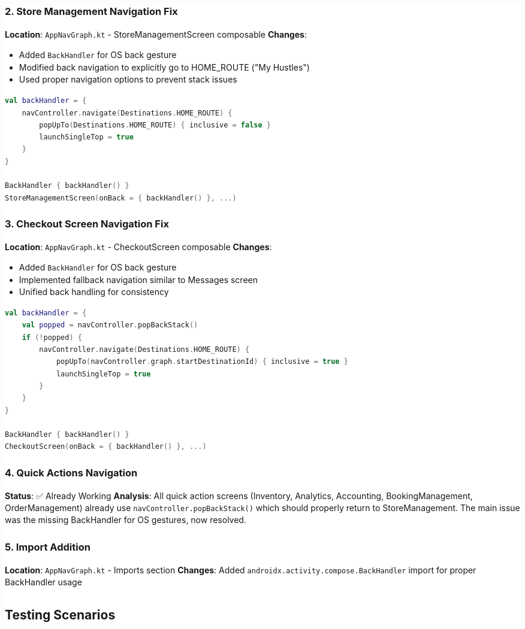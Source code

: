 ### 2. Store Management Navigation Fix  
**Location**: `AppNavGraph.kt` - StoreManagementScreen composable
**Changes**:
- Added `BackHandler` for OS back gesture
- Modified back navigation to explicitly go to HOME_ROUTE ("My Hustles")
- Used proper navigation options to prevent stack issues

```kotlin
val backHandler = {
    navController.navigate(Destinations.HOME_ROUTE) {
        popUpTo(Destinations.HOME_ROUTE) { inclusive = false }
        launchSingleTop = true
    }
}

BackHandler { backHandler() }
StoreManagementScreen(onBack = { backHandler() }, ...)
```

### 3. Checkout Screen Navigation Fix
**Location**: `AppNavGraph.kt` - CheckoutScreen composable
**Changes**:
- Added `BackHandler` for OS back gesture
- Implemented fallback navigation similar to Messages screen
- Unified back handling for consistency

```kotlin
val backHandler = {
    val popped = navController.popBackStack()
    if (!popped) {
        navController.navigate(Destinations.HOME_ROUTE) {
            popUpTo(navController.graph.startDestinationId) { inclusive = true }
            launchSingleTop = true
        }
    }
}

BackHandler { backHandler() }
CheckoutScreen(onBack = { backHandler() }, ...)
```

### 4. Quick Actions Navigation
**Status**: ✅ Already Working
**Analysis**: All quick action screens (Inventory, Analytics, Accounting, BookingManagement, OrderManagement) already use `navController.popBackStack()` which should properly return to StoreManagement. The main issue was the missing BackHandler for OS gestures, now resolved.

### 5. Import Addition
**Location**: `AppNavGraph.kt` - Imports section
**Changes**: Added `androidx.activity.compose.BackHandler` import for proper BackHandler usage

## Testing Scenarios
